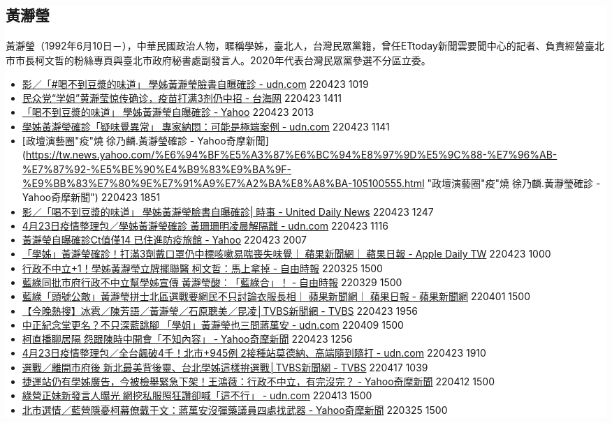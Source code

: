 ## 黃瀞瑩

黃瀞瑩（1992年6月10日－），中華民國政治人物，暱稱學姊，臺北人，台灣民眾黨籍，曾任ETtoday新聞雲要聞中心的記者、負責經營臺北市市長柯文哲的粉絲專頁與臺北市政府秘書處副發言人。2020年代表台灣民眾黨參選不分區立委。
- [影／「#喝不到豆漿的味道」 學姊黃瀞瑩臉書自曝確診 - udn.com](https://udn.com/news/story/120940/6260835 "影／「#喝不到豆漿的味道」 學姊黃瀞瑩臉書自曝確診 - udn.com") 220423 1019
- [民众党“学姐”黄瀞莹惊传确诊，疫苗打满3剂仍中招 - 台海网](http://www.taihainet.com/news/twnews/twdnsz/2022-04-23/2614157.html "民众党“学姐”黄瀞莹惊传确诊，疫苗打满3剂仍中招 - 台海网") 220423 1411
- [「喝不到豆漿的味道」 學姊黃瀞瑩自曝確診 - Yahoo](https://tw.tv.yahoo.com/politics-news/%E5%96%9D%E4%B8%8D%E5%88%B0%E8%B1%86%E6%BC%BF%E7%9A%84%E5%91%B3%E9%81%93-%E5%AD%B8%E5%A7%8A%E9%BB%83%E7%80%9E%E7%91%A9%E8%87%AA%E6%9B%9D%E7%A2%BA%E8%A8%BA-105503440.html "「喝不到豆漿的味道」 學姊黃瀞瑩自曝確診 - Yahoo") 220423 2013
- [學姊黃瀞瑩確診「疑味覺異常」 專家納悶：可能是極端案例 - udn.com](https://udn.com/news/story/120940/6261017?from=udn-ch1_breaknews-1-0-news "學姊黃瀞瑩確診「疑味覺異常」 專家納悶：可能是極端案例 - udn.com") 220423 1141
- [政壇演藝圈"疫"燒 徐乃麟.黃瀞瑩確診 - Yahoo奇摩新聞](https://tw.news.yahoo.com/%E6%94%BF%E5%A3%87%E6%BC%94%E8%97%9D%E5%9C%88-%E7%96%AB-%E7%87%92-%E5%BE%90%E4%B9%83%E9%BA%9F-%E9%BB%83%E7%80%9E%E7%91%A9%E7%A2%BA%E8%A8%BA-105100555.html "政壇演藝圈"疫"燒 徐乃麟.黃瀞瑩確診 - Yahoo奇摩新聞") 220423 1851
- [影／「喝不到豆漿的味道」 學姊黃瀞瑩臉書自曝確診| 時事 - United Daily News](https://video.udn.com/news/1236238 "影／「喝不到豆漿的味道」 學姊黃瀞瑩臉書自曝確診| 時事 - United Daily News") 220423 1247
- [4月23日疫情整理包／學姊黃瀞瑩確診 黃珊珊明凌晨解隔離 - udn.com](https://udn.com/news/amp/story/120940/6260871 "4月23日疫情整理包／學姊黃瀞瑩確診 黃珊珊明凌晨解隔離 - udn.com") 220423 1116
- [黃瀞瑩自曝確診Ct值僅14 已住進防疫旅館 - Yahoo](https://tw.tv.yahoo.com/%E9%BB%83%E7%80%9E%E7%91%A9%E8%87%AA%E6%9B%9D%E7%A2%BA%E8%A8%BAct%E5%80%BC%E5%83%8514-%E5%B7%B2%E4%BD%8F%E9%80%B2%E9%98%B2%E7%96%AB%E6%97%85%E9%A4%A8-053659585.html?chat=1 "黃瀞瑩自曝確診Ct值僅14 已住進防疫旅館 - Yahoo") 220423 2007
- [「學姊」黃瀞瑩確診！打滿3劑戴口罩仍中標咳嗽易喘喪失味覺｜ 蘋果新聞網｜ 蘋果日報 - Apple Daily TW](https://www.appledaily.com.tw/life/20220423/QJPLEZI5Q5H25FXAKVSQPJF25U/ "「學姊」黃瀞瑩確診！打滿3劑戴口罩仍中標咳嗽易喘喪失味覺｜ 蘋果新聞網｜ 蘋果日報 - Apple Daily TW") 220423 1000
- [行政不中立+1！學姊黃瀞瑩立牌擺聯醫 柯文哲：馬上拿掉 - 自由時報](https://news.ltn.com.tw/news/politics/breakingnews/3871829 "行政不中立+1！學姊黃瀞瑩立牌擺聯醫 柯文哲：馬上拿掉 - 自由時報") 220325 1500
- [藍綠同批市府行政不中立幫學姊宣傳 黃瀞瑩酸︰「藍綠合」！ - 自由時報](https://news.ltn.com.tw/news/politics/breakingnews/3875148 "藍綠同批市府行政不中立幫學姊宣傳 黃瀞瑩酸︰「藍綠合」！ - 自由時報") 220329 1500
- [藍綠「頭號公敵」黃瀞瑩拼士北區選戰要網民不只討論衣服長相｜ 蘋果新聞網｜ 蘋果日報 - 蘋果新聞網](https://tw.appledaily.com/life/20220401/FJERNNZTINCWBIPONXVPVPJXCM/ "藍綠「頭號公敵」黃瀞瑩拼士北區選戰要網民不只討論衣服長相｜ 蘋果新聞網｜ 蘋果日報 - 蘋果新聞網") 220401 1500
- [【今晚熱搜】冰雹／陳芳語／黃瀞瑩／石原聰美／昆凌│TVBS新聞網 - TVBS](https://news.tvbs.com.tw/life/1774322 "【今晚熱搜】冰雹／陳芳語／黃瀞瑩／石原聰美／昆凌│TVBS新聞網 - TVBS") 220423 1956
- [中正紀念堂更名？不只深藍跳腳 「學姐」黃瀞瑩也三問蔣萬安 - udn.com](https://udn.com/news/story/6656/6227257 "中正紀念堂更名？不只深藍跳腳 「學姐」黃瀞瑩也三問蔣萬安 - udn.com") 220409 1500
- [柯直播聊居隔 怨跟陳時中開會「不知內容」 - Yahoo奇摩新聞](https://tw.news.yahoo.com/%E6%9F%AF%E7%9B%B4%E6%92%AD%E8%81%8A%E5%B1%85%E9%9A%94-%E6%80%A8%E8%B7%9F%E9%99%B3%E6%99%82%E4%B8%AD%E9%96%8B%E6%9C%83-%E4%B8%8D%E7%9F%A5%E5%85%A7%E5%AE%B9-045622986.html "柯直播聊居隔 怨跟陳時中開會「不知內容」 - Yahoo奇摩新聞") 220423 1256
- [4月23日疫情整理包／全台飆破4千！北市+945例 2接種站莫德納、高端隨到隨打 - udn.com](https://udn.com/news/story/120940/6260871 "4月23日疫情整理包／全台飆破4千！北市+945例 2接種站莫德納、高端隨到隨打 - udn.com") 220423 1910
- [選戰／離開市府後 新北最美背後靈、台北學姊這樣拚選戰│TVBS新聞網 - TVBS](https://news.tvbs.com.tw/politics/1766882 "選戰／離開市府後 新北最美背後靈、台北學姊這樣拚選戰│TVBS新聞網 - TVBS") 220417 1039
- [捷運站仍有學姊廣告，今被檢舉緊急下架！王鴻薇：行政不中立，有完沒完？ - Yahoo奇摩新聞](https://tw.news.yahoo.com/%E6%8D%B7%E9%81%8B%E7%AB%99%E4%BB%8D%E6%9C%89%E5%AD%B8%E5%A7%8A%E5%BB%A3%E5%91%8A-%E4%BB%8A%E8%A2%AB%E6%AA%A2%E8%88%89%E7%B7%8A%E6%80%A5%E4%B8%8B%E6%9E%B6-%E7%8E%8B%E9%B4%BB%E8%96%87-%E8%A1%8C%E6%94%BF%E4%B8%8D%E4%B8%AD%E7%AB%8B-%E6%9C%89%E5%AE%8C%E6%B2%92%E5%AE%8C-091853167.html "捷運站仍有學姊廣告，今被檢舉緊急下架！王鴻薇：行政不中立，有完沒完？ - Yahoo奇摩新聞") 220412 1500
- [綠營正妹新發言人曝光 網挖私服照狂讚卻喊「這不行」 - udn.com](https://udn.com/news/story/120912/6236915 "綠營正妹新發言人曝光 網挖私服照狂讚卻喊「這不行」 - udn.com") 220413 1500
- [北市選情／藍營隱憂柯幕僚戴于文：蔣萬安沒彈藥議員四處找武器 - Yahoo奇摩新聞](https://tw.news.yahoo.com/%E5%8C%97%E5%B8%82%E9%81%B8%E6%83%85-%E8%97%8D%E7%87%9F%E9%9A%B1%E6%86%82-%E6%9F%AF%E5%B9%95%E5%83%9A%E6%88%B4%E4%BA%8E%E6%96%87-%E8%94%A3%E8%90%AC%E5%AE%89%E6%B2%92%E5%BD%88%E8%97%A5-%E8%AD%B0%E5%93%A1%E5%9B%9B%E8%99%95%E6%89%BE%E6%AD%A6%E5%99%A8-135345378.html "北市選情／藍營隱憂柯幕僚戴于文：蔣萬安沒彈藥議員四處找武器 - Yahoo奇摩新聞") 220325 1500

